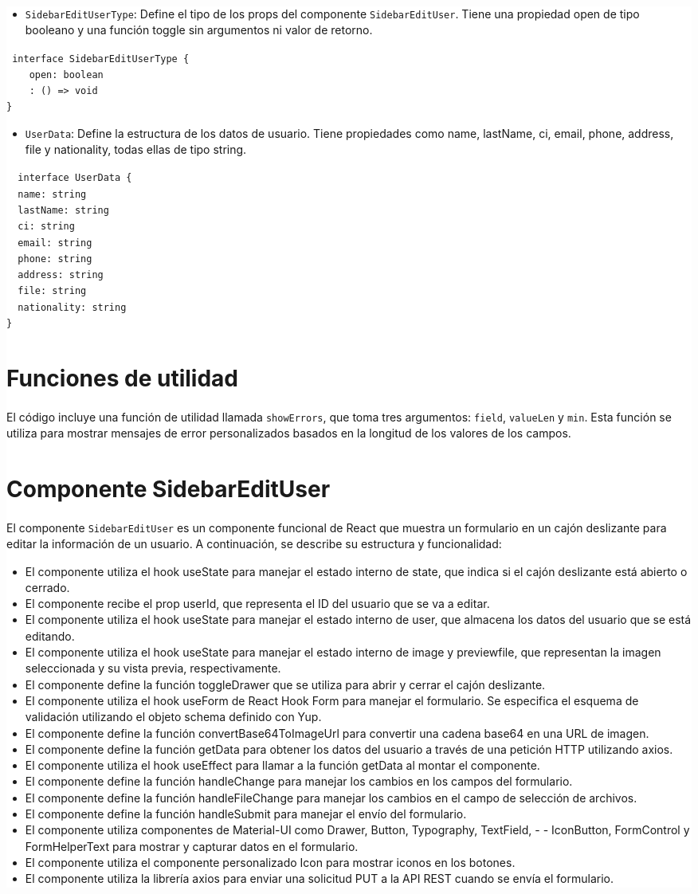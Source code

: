   - `SidebarEditUserType`: Define el tipo de los props del componente `SidebarEditUser`. Tiene una propiedad open de tipo booleano y una función toggle sin argumentos ni valor de retorno.
  ```tsx
   interface SidebarEditUserType {
      open: boolean
      : () => void
  }
  ```
  - `UserData`: Define la estructura de los datos de usuario. Tiene propiedades como name, lastName, ci, email, phone, address, file y nationality, todas ellas de tipo string.
  ```tsx
    interface UserData {
    name: string
    lastName: string
    ci: string
    email: string
    phone: string
    address: string
    file: string
    nationality: string
  }
  ```
# Funciones de utilidad
El código incluye una función de utilidad llamada `showErrors`, que toma tres argumentos: `field`, `valueLen` y `min`. Esta función se utiliza para mostrar mensajes de error personalizados basados en la longitud de los valores de los campos.

# Componente SidebarEditUser
El componente `SidebarEditUser` es un componente funcional de React que muestra un formulario en un cajón deslizante para editar la información de un usuario. A continuación, se describe su estructura y funcionalidad:

  - El componente utiliza el hook useState para manejar el estado interno de state, que indica si el cajón deslizante está abierto o cerrado.
  - El componente recibe el prop userId, que representa el ID del usuario que se va a editar.
  - El componente utiliza el hook useState para manejar el estado interno de user, que almacena los datos del usuario que se está editando.
  - El componente utiliza el hook useState para manejar el estado interno de image y previewfile, que representan la imagen seleccionada y su vista previa, respectivamente.
  - El componente define la función toggleDrawer que se utiliza para abrir y cerrar el cajón deslizante.
  - El componente utiliza el hook useForm de React Hook Form para manejar el formulario. Se especifica el esquema de validación utilizando el objeto schema definido con Yup.
  - El componente define la función convertBase64ToImageUrl para convertir una cadena base64 en una URL de imagen.
  - El componente define la función getData para obtener los datos del usuario a través de una petición HTTP utilizando axios.
  - El componente utiliza el hook useEffect para llamar a la función getData al montar el componente.
  - El componente define la función handleChange para manejar los cambios en los campos del formulario.
  - El componente define la función handleFileChange para manejar los cambios en el campo de selección de archivos.
  - El componente define la función handleSubmit para manejar el envío del formulario.
  - El componente utiliza componentes de Material-UI como Drawer, Button, Typography, TextField, - - IconButton, FormControl y FormHelperText para mostrar y capturar datos en el formulario.
  - El componente utiliza el componente personalizado Icon para mostrar iconos en los botones.
  - El componente utiliza la librería axios para enviar una solicitud PUT a la API REST cuando se envía el formulario.
